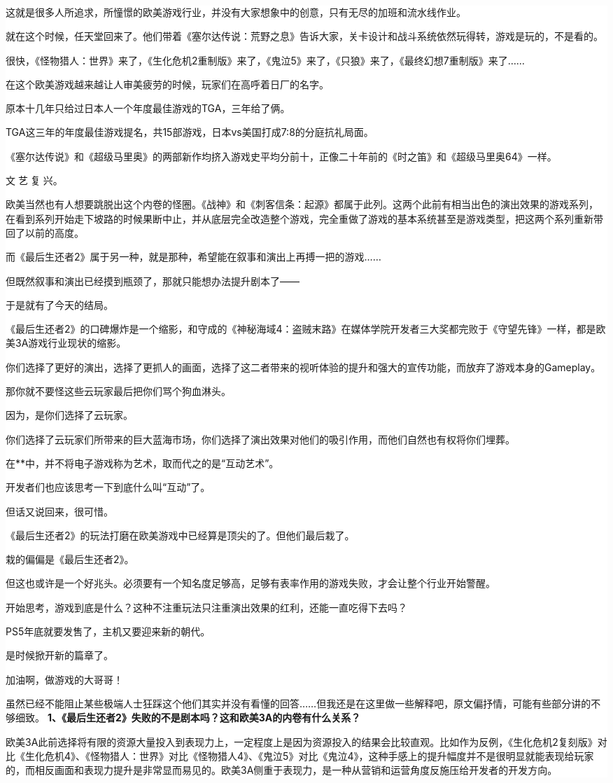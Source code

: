 这就是很多人所追求，所憧憬的欧美游戏行业，并没有大家想象中的创意，只有无尽的加班和流水线作业。


就在这个时候，任天堂回来了。他们带着《塞尔达传说：荒野之息》告诉大家，关卡设计和战斗系统依然玩得转，游戏是玩的，不是看的。

很快，《怪物猎人：世界》来了，《生化危机2重制版》来了，《鬼泣5》来了，《只狼》来了，《最终幻想7重制版》来了……

在这个欧美游戏越来越让人审美疲劳的时候，玩家们在高呼着日厂的名字。

原本十几年只给过日本人一个年度最佳游戏的TGA，三年给了俩。

TGA这三年的年度最佳游戏提名，共15部游戏，日本vs美国打成7:8的分庭抗礼局面。

《塞尔达传说》和《超级马里奥》的两部新作均挤入游戏史平均分前十，正像二十年前的《时之笛》和《超级马里奥64》一样。

文 艺 复 兴。


欧美当然也有人想要跳脱出这个内卷的怪圈。《战神》和《刺客信条：起源》都属于此列。这两个此前有相当出色的演出效果的游戏系列，在看到系列开始走下坡路的时候果断中止，并从底层完全改造整个游戏，完全重做了游戏的基本系统甚至是游戏类型，把这两个系列重新带回了以前的高度。

而《最后生还者2》属于另一种，就是那种，希望能在叙事和演出上再搏一把的游戏……

但既然叙事和演出已经摸到瓶颈了，那就只能想办法提升剧本了——

于是就有了今天的结局。


《最后生还者2》的口碑爆炸是一个缩影，和守成的《神秘海域4：盗贼末路》在媒体学院开发者三大奖都完败于《守望先锋》一样，都是欧美3A游戏行业现状的缩影。

你们选择了更好的演出，选择了更抓人的画面，选择了这二者带来的视听体验的提升和强大的宣传功能，而放弃了游戏本身的Gameplay。

那你就不要怪这些云玩家最后把你们骂个狗血淋头。

因为，是你们选择了云玩家。

你们选择了云玩家们所带来的巨大蓝海市场，你们选择了演出效果对他们的吸引作用，而他们自然也有权将你们埋葬。

在**中，并不将电子游戏称为艺术，取而代之的是“互动艺术”。

开发者们也应该思考一下到底什么叫“互动”了。


但话又说回来，很可惜。

《最后生还者2》的玩法打磨在欧美游戏中已经算是顶尖的了。但他们最后栽了。

栽的偏偏是《最后生还者2》。

但这也或许是一个好兆头。必须要有一个知名度足够高，足够有表率作用的游戏失败，才会让整个行业开始警醒。

开始思考，游戏到底是什么？这种不注重玩法只注重演出效果的红利，还能一直吃得下去吗？

PS5年底就要发售了，主机又要迎来新的朝代。

是时候掀开新的篇章了。



加油啊，做游戏的大哥哥！



虽然已经不能阻止某些极端人士狂踩这个他们其实并没有看懂的回答……但我还是在这里做一些解释吧，原文偏抒情，可能有些部分讲的不够细致。
<strong>1、《最后生还者2》失败的不是剧本吗？这和欧美3A的内卷有什么关系？</strong>

欧美3A此前选择将有限的资源大量投入到表现力上，一定程度上是因为资源投入的结果会比较直观。比如作为反例，《生化危机2复刻版》对比《生化危机4》、《怪物猎人：世界》对比《怪物猎人4》、《鬼泣5》对比《鬼泣4》，这种手感上的提升幅度并不是很明显就能表现给玩家的，而相反画面和表现力提升是非常显而易见的。欧美3A侧重于表现力，是一种从营销和运营角度反施压给开发者的开发方向。

